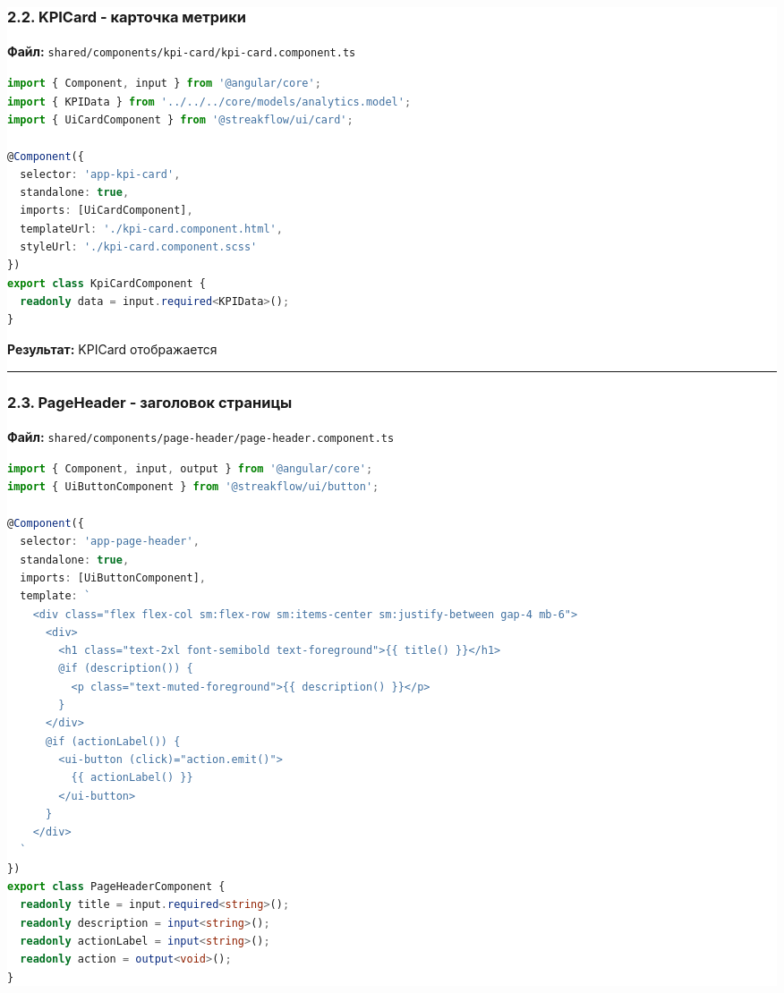 ### 2.2. KPICard - карточка метрики
**Файл:** `shared/components/kpi-card/kpi-card.component.ts`

```typescript
import { Component, input } from '@angular/core';
import { KPIData } from '../../../core/models/analytics.model';
import { UiCardComponent } from '@streakflow/ui/card';

@Component({
  selector: 'app-kpi-card',
  standalone: true,
  imports: [UiCardComponent],
  templateUrl: './kpi-card.component.html',
  styleUrl: './kpi-card.component.scss'
})
export class KpiCardComponent {
  readonly data = input.required<KPIData>();
}
```

**Результат:** KPICard отображается

---

### 2.3. PageHeader - заголовок страницы
**Файл:** `shared/components/page-header/page-header.component.ts`

```typescript
import { Component, input, output } from '@angular/core';
import { UiButtonComponent } from '@streakflow/ui/button';

@Component({
  selector: 'app-page-header',
  standalone: true,
  imports: [UiButtonComponent],
  template: `
    <div class="flex flex-col sm:flex-row sm:items-center sm:justify-between gap-4 mb-6">
      <div>
        <h1 class="text-2xl font-semibold text-foreground">{{ title() }}</h1>
        @if (description()) {
          <p class="text-muted-foreground">{{ description() }}</p>
        }
      </div>
      @if (actionLabel()) {
        <ui-button (click)="action.emit()">
          {{ actionLabel() }}
        </ui-button>
      }
    </div>
  `
})
export class PageHeaderComponent {
  readonly title = input.required<string>();
  readonly description = input<string>();
  readonly actionLabel = input<string>();
  readonly action = output<void>();
}
```
